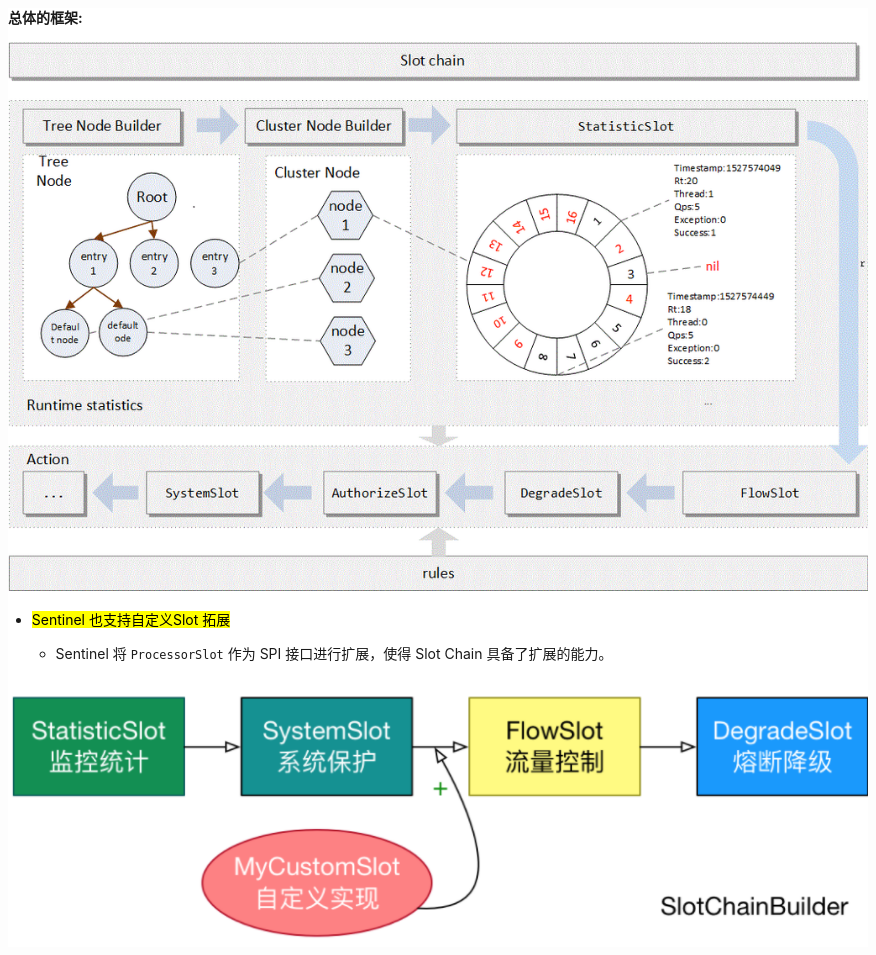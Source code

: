 **总体的框架:**

![image-20201219161355142](../image/11.%E6%9C%8D%E5%8A%A1%E5%AE%B9%E9%94%99-%20Sentinel/image-20201219161355142.png)



- <mark>Sentinel 也支持自定义Slot 拓展</mark>

  - Sentinel 将 `ProcessorSlot` 作为 SPI 接口进行扩展，使得 Slot Chain 具备了扩展的能力。

![alt](../image/11.%E6%9C%8D%E5%8A%A1%E5%AE%B9%E9%94%99-%20Sentinel/image-20201220130706656.png)


